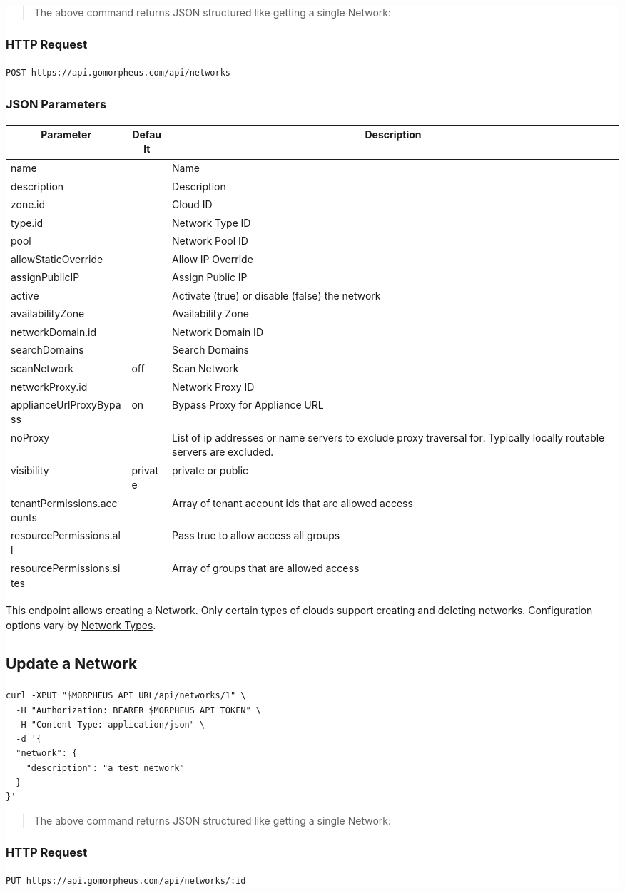 > The above command returns JSON structured like getting a single Network: 

### HTTP Request

`POST https://api.gomorpheus.com/api/networks`

### JSON Parameters

Parameter | Default | Description
--------- | ------- | -----------
name      |  | Name
description      |  | Description
zone.id      |  | Cloud ID
type.id      |  | Network Type ID
pool      |  | Network Pool ID
allowStaticOverride      |  | Allow IP Override
assignPublicIP      |  | Assign Public IP
active      |  | Activate (true) or disable (false) the network
availabilityZone      |  | Availability Zone
networkDomain.id      |  | Network Domain ID
searchDomains      |  | Search Domains
scanNetwork      | off | Scan Network
networkProxy.id      |  | Network Proxy ID
applianceUrlProxyBypass      | on |  Bypass Proxy for Appliance URL 
noProxy      |  | List of ip addresses or name servers to exclude proxy traversal for. Typically locally routable servers are excluded.
visibility      | private | private or public
tenantPermissions.accounts  |  | Array of tenant account ids that are allowed access
resourcePermissions.all  |  | Pass true to allow access all groups
resourcePermissions.sites  |  | Array of groups that are allowed access

This endpoint allows creating a Network.  Only certain types of clouds support creating and deleting networks. Configuration options vary by [Network Types](#network-types).


## Update a Network

```shell
curl -XPUT "$MORPHEUS_API_URL/api/networks/1" \
  -H "Authorization: BEARER $MORPHEUS_API_TOKEN" \
  -H "Content-Type: application/json" \
  -d '{
  "network": {
    "description": "a test network"
  }
}'
```

> The above command returns JSON structured like getting a single Network: 

### HTTP Request

`PUT https://api.gomorpheus.com/api/networks/:id`
